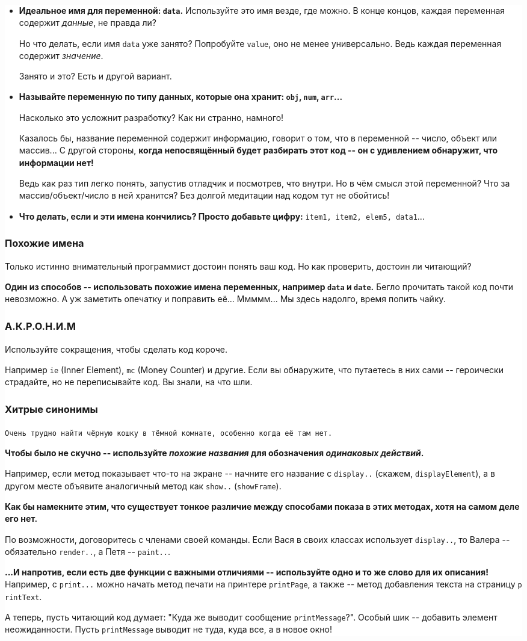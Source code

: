 - **Идеальное имя для переменной: `data`.** Используйте это имя везде, где можно. В конце концов, каждая переменная содержит *данные*, не правда ли?

    Но что делать, если имя `data` уже занято? Попробуйте `value`, оно не менее универсально. Ведь каждая переменная содержит *значение*.

    Занято и это? Есть и другой вариант.
- **Называйте переменную по типу данных, которые она хранит: `obj`, `num`, `arr`...**

    Насколько это усложнит разработку? Как ни странно, намного!

    Казалось бы, название переменной содержит информацию, говорит о том, что в переменной -- число, объект или массив... С другой стороны, **когда непосвящённый будет разбирать этот код -- он с удивлением обнаружит, что информации нет!**

    Ведь как раз тип легко понять, запустив отладчик и посмотрев, что внутри. Но в чём смысл этой переменной? Что за массив/объект/число в ней хранится? Без долгой медитации над кодом тут не обойтись!
- **Что делать, если и эти имена кончились? Просто добавьте цифру:** `item1, item2, elem5, data1`...

### Похожие имена

Только истинно внимательный программист достоин понять ваш код. Но как проверить, достоин ли читающий?

**Один из способов -- использовать похожие имена переменных, например `data` и `date`.** Бегло прочитать такой код почти невозможно. А уж заметить опечатку и поправить её... Ммммм... Мы здесь надолго, время попить чайку.

### А.К.Р.О.Н.И.М

Используйте сокращения, чтобы сделать код короче.

Например `ie` (Inner Element), `mc` (Money Counter) и другие. Если вы обнаружите, что путаетесь в них сами -- героически страдайте, но не переписывайте код. Вы знали, на что шли.

### Хитрые синонимы

```quote author="Конфуций"
Очень трудно найти чёрную кошку в тёмной комнате, особенно когда её там нет.
```

**Чтобы было не скучно -- используйте *похожие названия* для обозначения *одинаковых действий*.**

Например, если метод показывает что-то на экране -- начните его название с `display..` (скажем, `displayElement`), а в другом месте объявите аналогичный метод как `show..` (`showFrame`).

**Как бы намекните этим, что существует тонкое различие между способами показа в этих методах, хотя на самом деле его нет.**

По возможности, договоритесь с членами своей команды. Если Вася в своих классах использует `display..`, то Валера -- обязательно `render..`, а Петя -- `paint..`.

**...И напротив, если есть две функции с важными отличиями -- используйте одно и то же слово для их описания!** Например, с `print...` можно начать метод печати на принтере `printPage`, а также -- метод добавления текста на страницу `printText`.

А теперь, пусть читающий код думает: "Куда же выводит сообщение `printMessage`?". Особый шик -- добавить элемент неожиданности. Пусть `printMessage` выводит не туда, куда все, а в новое окно!
